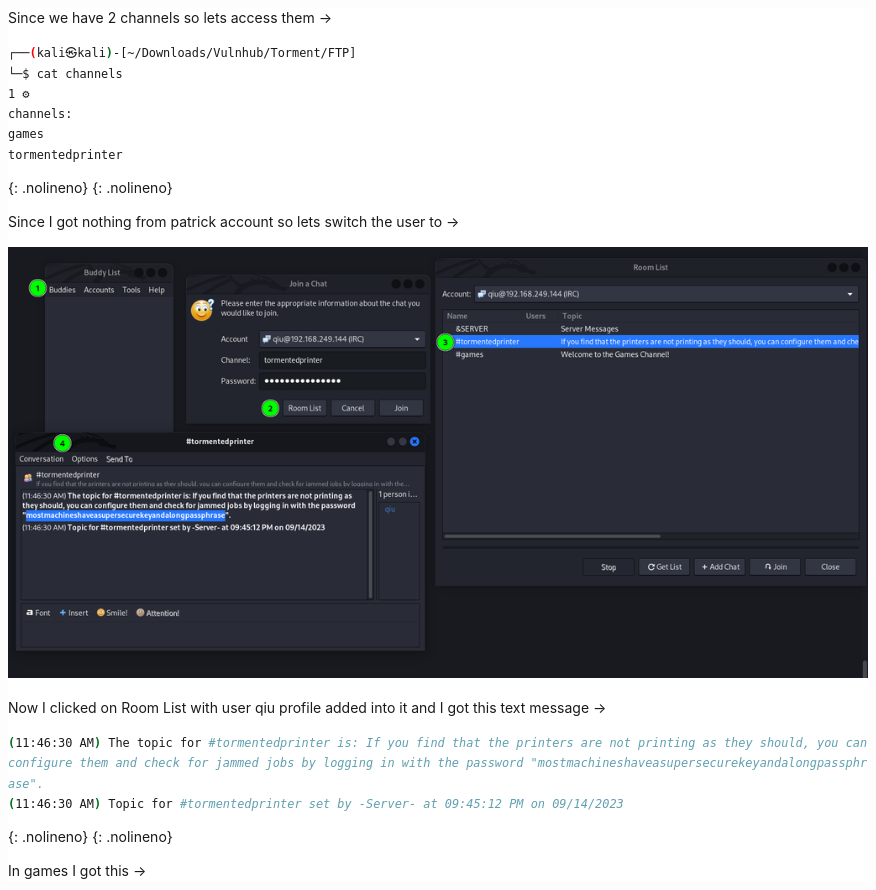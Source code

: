 Since we have 2 channels so lets access them →

```bash
┌──(kali㉿kali)-[~/Downloads/Vulnhub/Torment/FTP]
└─$ cat channels                                                                                                           1 ⚙
channels:
games
tormentedprinter
```
{: .nolineno}
{: .nolineno}

Since I got nothing from patrick account so lets switch the user to →

![Untitled](/Vulnhub-Files/img/Torment/Untitled%206.png)

Now I clicked on Room List with user qiu profile added into it and I got this text message →

```bash
(11:46:30 AM) The topic for #tormentedprinter is: If you find that the printers are not printing as they should, you can configure them and check for jammed jobs by logging in with the password "mostmachineshaveasupersecurekeyandalongpassphrase".
(11:46:30 AM) Topic for #tormentedprinter set by -Server- at 09:45:12 PM on 09/14/2023
```
{: .nolineno}
{: .nolineno}

In games I got this →
